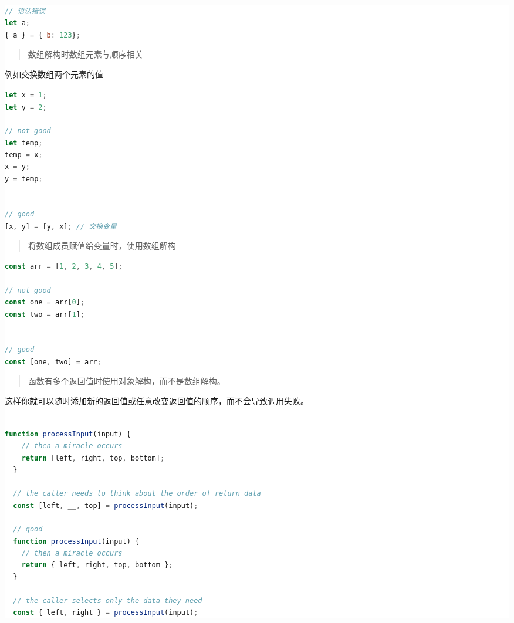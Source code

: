 ```javascript
// 语法错误
let a;
{ a } = { b: 123};
```

> 数组解构时数组元素与顺序相关

例如交换数组两个元素的值

```javascript
let x = 1;
let y = 2;

// not good
let temp;
temp = x;
x = y;
y = temp;


// good
[x, y] = [y, x]; // 交换变量
```
> 将数组成员赋值给变量时，使用数组解构

```javascript
const arr = [1, 2, 3, 4, 5];

// not good
const one = arr[0];
const two = arr[1];


// good
const [one, two] = arr;
```

> 函数有多个返回值时使用对象解构，而不是数组解构。

这样你就可以随时添加新的返回值或任意改变返回值的顺序，而不会导致调用失败。

```javascript

function processInput(input) {
    // then a miracle occurs
    return [left, right, top, bottom];
  }
 
  // the caller needs to think about the order of return data
  const [left, __, top] = processInput(input);
 
  // good
  function processInput(input) {
    // then a miracle occurs
    return { left, right, top, bottom };
  }
 
  // the caller selects only the data they need
  const { left, right } = processInput(input);
```
